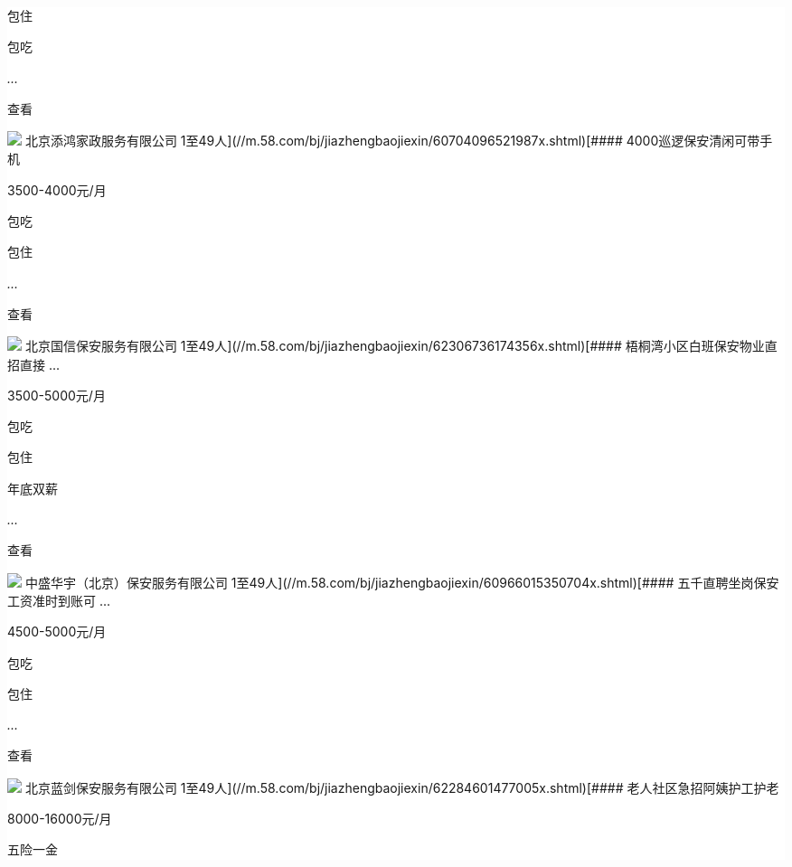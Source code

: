 包住

包吃

*...*

查看

![](//wos.58cdn.com.cn/cDazYxWcDHJ/picasso/proidnpp.png)
北京添鸿家政服务有限公司
1至49人](//m.58.com/bj/jiazhengbaojiexin/60704096521987x.shtml)[#### 4000巡逻保安清闲可带手机

3500-4000元/月

包吃

包住

*...*

查看

![](//wos.58cdn.com.cn/cDazYxWcDHJ/picasso/proidnpp.png)
北京国信保安服务有限公司
1至49人](//m.58.com/bj/jiazhengbaojiexin/62306736174356x.shtml)[#### 梧桐湾小区白班保安物业直招直接 ...

3500-5000元/月

包吃

包住

年底双薪

*...*

查看

![](//wos.58cdn.com.cn/cDazYxWcDHJ/picasso/proidnpp.png)
中盛华宇（北京）保安服务有限公司
1至49人](//m.58.com/bj/jiazhengbaojiexin/60966015350704x.shtml)[#### 五千直聘坐岗保安工资准时到账可 ...

4500-5000元/月

包吃

包住

*...*

查看

![](//wos.58cdn.com.cn/cDazYxWcDHJ/picasso/proidnpp.png)
北京蓝剑保安服务有限公司
1至49人](//m.58.com/bj/jiazhengbaojiexin/62284601477005x.shtml)[#### 老人社区急招阿姨护工护老

8000-16000元/月

五险一金
